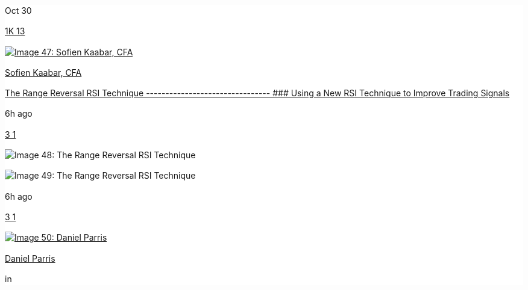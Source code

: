 Oct 30

[1K 13](https://medium.com/ai-advances/use-ai-to-scrape-almost-all-websites-easily-in-2025-f868adc41e0f?source=tag_recommended_stories_page------data_science---14-85--------------------f5bc6b5e_433c_4a72_8688_9c9a0d4a238d-------)

[](https://medium.com/m/signin?actionUrl=https%3A%2F%2Fmedium.com%2F_%2Fbookmark%2Fp%2Ff868adc41e0f&operation=register&redirect=https%3A%2F%2Fai.gopubby.com%2Fuse-ai-to-scrape-almost-all-websites-easily-in-2025-f868adc41e0f&source=------data_science---14-85----------------bookmark_preview----f5bc6b5e_433c_4a72_8688_9c9a0d4a238d-------)

[![Image 47: Sofien Kaabar, CFA](https://miro.medium.com/v2/resize:fill:20:20/1*n7YyuI4aey35rfmpqukljg.png)](https://medium.com/@kaabar-sofien?source=tag_recommended_stories_page------data_science---15-84--------------------f5bc6b5e_433c_4a72_8688_9c9a0d4a238d-------)

[Sofien Kaabar, CFA](https://medium.com/@kaabar-sofien?source=tag_recommended_stories_page------data_science---15-84--------------------f5bc6b5e_433c_4a72_8688_9c9a0d4a238d-------)

[The Range Reversal RSI Technique -------------------------------- ### Using a New RSI Technique to Improve Trading Signals](https://medium.com/@kaabar-sofien/the-range-reversal-rsi-technique-4cc4c636739e?source=tag_recommended_stories_page------data_science---15-84--------------------f5bc6b5e_433c_4a72_8688_9c9a0d4a238d-------)

6h ago

[3 1](https://medium.com/@kaabar-sofien/the-range-reversal-rsi-technique-4cc4c636739e?source=tag_recommended_stories_page------data_science---15-84--------------------f5bc6b5e_433c_4a72_8688_9c9a0d4a238d-------)

[](https://medium.com/m/signin?actionUrl=https%3A%2F%2Fmedium.com%2F_%2Fbookmark%2Fp%2F4cc4c636739e&operation=register&redirect=https%3A%2F%2Fkaabar-sofien.medium.com%2Fthe-range-reversal-rsi-technique-4cc4c636739e&source=------data_science---15-84----------------bookmark_preview----f5bc6b5e_433c_4a72_8688_9c9a0d4a238d-------)

![Image 48: The Range Reversal RSI Technique](https://miro.medium.com/v2/resize:fill:80:53/0*zrnaKVTsLHxrHuP5.jpg)

![Image 49: The Range Reversal RSI Technique](https://miro.medium.com/v2/resize:fill:160:107/0*zrnaKVTsLHxrHuP5.jpg)

6h ago

[3 1](https://medium.com/@kaabar-sofien/the-range-reversal-rsi-technique-4cc4c636739e?source=tag_recommended_stories_page------data_science---15-84--------------------f5bc6b5e_433c_4a72_8688_9c9a0d4a238d-------)

[](https://medium.com/m/signin?actionUrl=https%3A%2F%2Fmedium.com%2F_%2Fbookmark%2Fp%2F4cc4c636739e&operation=register&redirect=https%3A%2F%2Fkaabar-sofien.medium.com%2Fthe-range-reversal-rsi-technique-4cc4c636739e&source=------data_science---15-84----------------bookmark_preview----f5bc6b5e_433c_4a72_8688_9c9a0d4a238d-------)

[![Image 50: Daniel Parris](https://miro.medium.com/v2/resize:fill:20:20/1*fyWPNUeXe09dyA3c8iO30Q.jpeg)](https://medium.com/@stat_significant?source=tag_recommended_stories_page------data_science---16-107--------------------f5bc6b5e_433c_4a72_8688_9c9a0d4a238d-------)

[Daniel Parris](https://medium.com/@stat_significant?source=tag_recommended_stories_page------data_science---16-107--------------------f5bc6b5e_433c_4a72_8688_9c9a0d4a238d-------)

in
